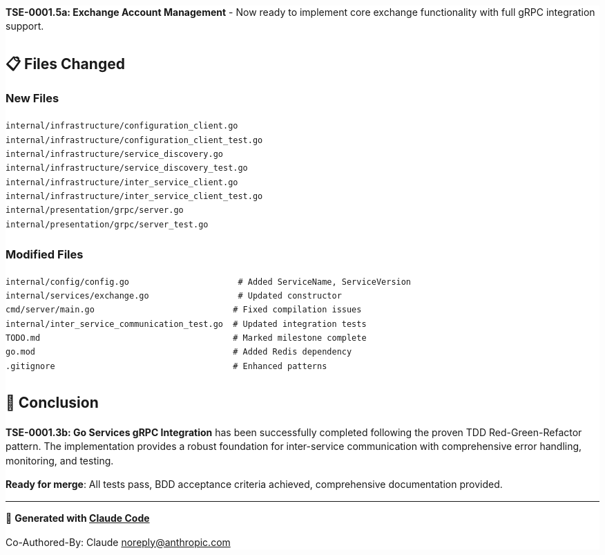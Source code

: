 **TSE-0001.5a: Exchange Account Management** - Now ready to implement core exchange functionality with full gRPC integration support.

## 📋 Files Changed

### New Files
```
internal/infrastructure/configuration_client.go
internal/infrastructure/configuration_client_test.go
internal/infrastructure/service_discovery.go
internal/infrastructure/service_discovery_test.go
internal/infrastructure/inter_service_client.go
internal/infrastructure/inter_service_client_test.go
internal/presentation/grpc/server.go
internal/presentation/grpc/server_test.go
```

### Modified Files
```
internal/config/config.go                      # Added ServiceName, ServiceVersion
internal/services/exchange.go                  # Updated constructor
cmd/server/main.go                            # Fixed compilation issues
internal/inter_service_communication_test.go  # Updated integration tests
TODO.md                                       # Marked milestone complete
go.mod                                        # Added Redis dependency
.gitignore                                    # Enhanced patterns
```

## 🎉 Conclusion

**TSE-0001.3b: Go Services gRPC Integration** has been successfully completed following the proven TDD Red-Green-Refactor pattern. The implementation provides a robust foundation for inter-service communication with comprehensive error handling, monitoring, and testing.

**Ready for merge**: All tests pass, BDD acceptance criteria achieved, comprehensive documentation provided.

---

🤖 **Generated with [Claude Code](https://claude.com/claude-code)**

Co-Authored-By: Claude <noreply@anthropic.com>